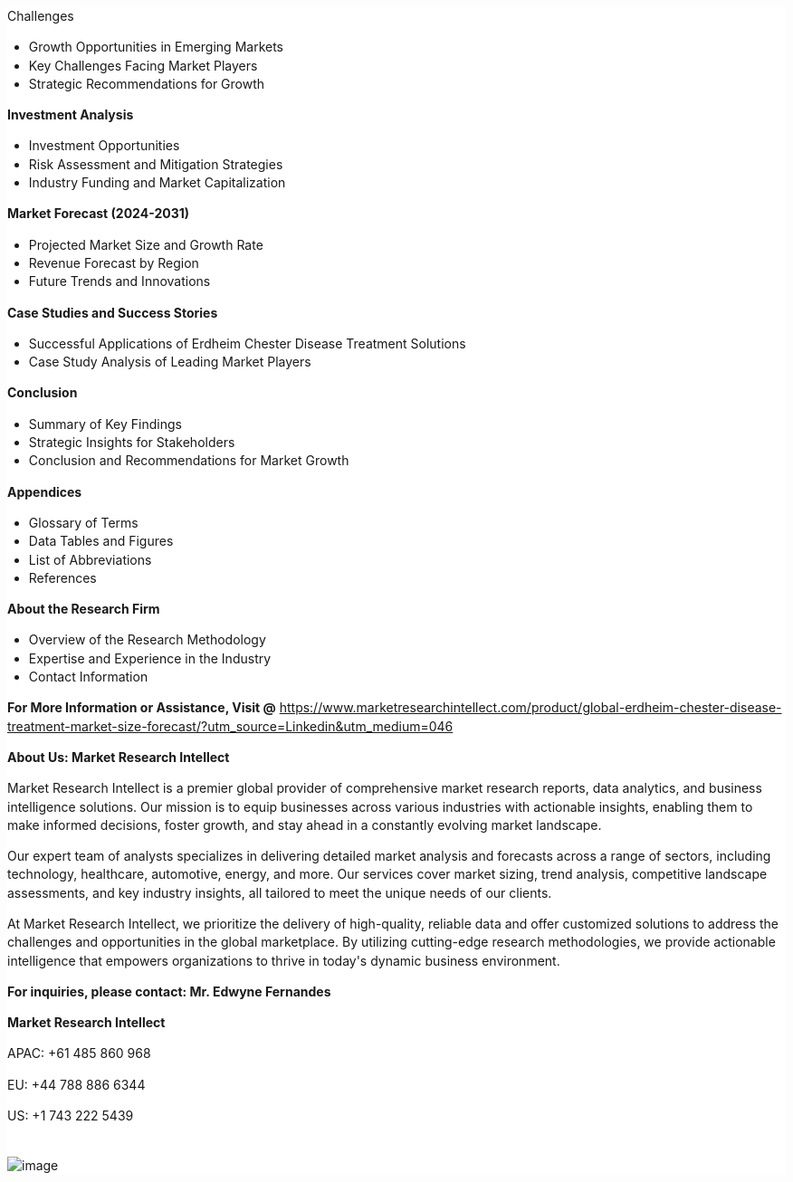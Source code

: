 Challenges</strong></p><ul><li>Growth Opportunities in Emerging Markets</li><li>Key Challenges Facing Market Players</li><li>Strategic Recommendations for Growth</li></ul><p><strong>Investment Analysis</strong></p><ul><li>Investment Opportunities</li><li>Risk Assessment and Mitigation Strategies</li><li>Industry Funding and Market Capitalization</li></ul><p><strong>Market Forecast (2024-2031)</strong></p><ul><li>Projected Market Size and Growth Rate</li><li>Revenue Forecast by Region</li><li>Future Trends and Innovations</li></ul><p><strong>Case Studies and Success Stories</strong></p><ul><li>Successful Applications of Erdheim Chester Disease Treatment Solutions</li><li>Case Study Analysis of Leading Market Players</li></ul><p><strong>Conclusion</strong></p><ul><li>Summary of Key Findings</li><li>Strategic Insights for Stakeholders</li><li>Conclusion and Recommendations for Market Growth</li></ul><p><strong>Appendices</strong></p><ul><li>Glossary of Terms</li><li>Data Tables and Figures</li><li>List of Abbreviations</li><li>References</li></ul><p><strong>About the Research Firm</strong></p><ul><li>Overview of the Research Methodology</li><li>Expertise and Experience in the Industry</li><li>Contact Information</li></ul></div><div class="article-main__content" data-test-id="publishing-text-block"><p><span class="font-[700]"><strong>For More Information or Assistance, Visit @</strong>&nbsp;<a href="https://www.marketresearchintellect.com/product/global-erdheim-chester-disease-treatment-market-size-forecast/?utm_source=Linkedin&utm_medium=046">https://www.marketresearchintellect.com/product/global-erdheim-chester-disease-treatment-market-size-forecast/?utm_source=Linkedin&utm_medium=046</a></span></p><p><strong>About Us: Market Research Intellect</strong></p><p>Market Research Intellect is a premier global provider of comprehensive market research reports, data analytics, and business intelligence solutions. Our mission is to equip businesses across various industries with actionable insights, enabling them to make informed decisions, foster growth, and stay ahead in a constantly evolving market landscape.</p><p>Our expert team of analysts specializes in delivering detailed market analysis and forecasts across a range of sectors, including technology, healthcare, automotive, energy, and more. Our services cover market sizing, trend analysis, competitive landscape assessments, and key industry insights, all tailored to meet the unique needs of our clients.</p><p>At Market Research Intellect, we prioritize the delivery of high-quality, reliable data and offer customized solutions to address the challenges and opportunities in the global marketplace. By utilizing cutting-edge research methodologies, we provide actionable intelligence that empowers organizations to thrive in today's dynamic business environment.</p><p><strong>For inquiries, please contact: Mr. Edwyne Fernandes</strong></p><p><strong>Market Research Intellect</strong></p><p>APAC: +61 485 860 968</p><p>EU: +44 788 886 6344</p><p>US: +1 743 222 5439</p></div><div class="article-main__content" data-test-id="publishing-text-block">&nbsp;</div>
![image](https://github.com/user-attachments/assets/f8af0657-d814-4bca-8390-8494f8f1afd0)
